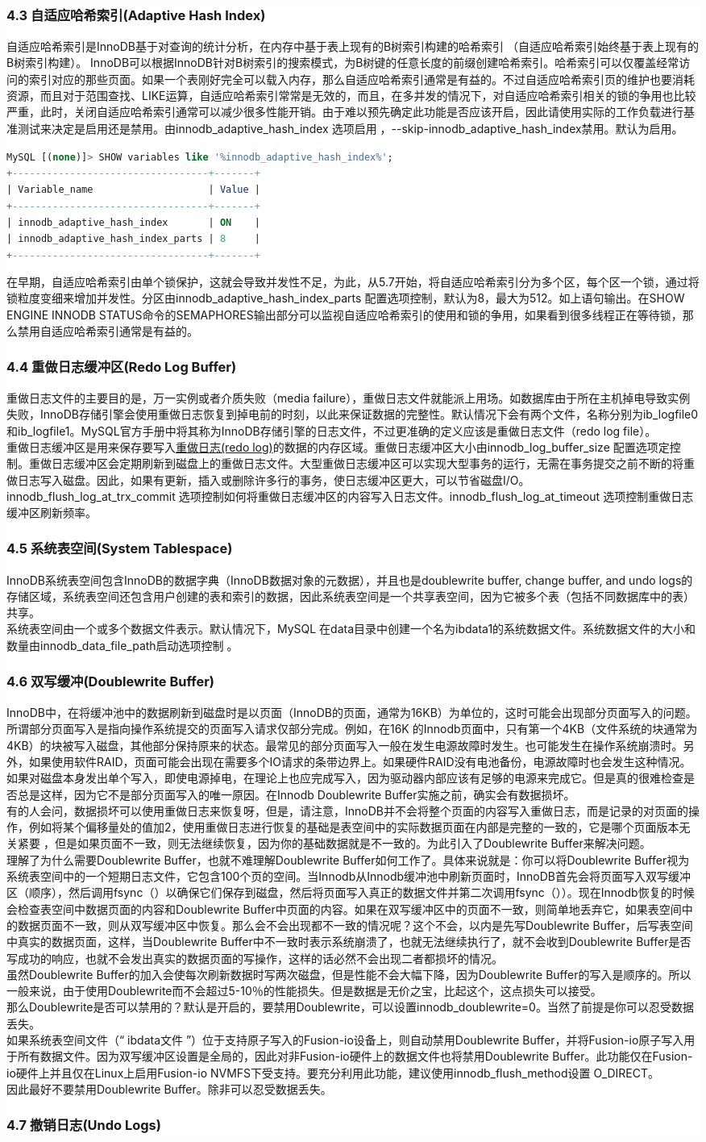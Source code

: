 ### 4.3 自适应哈希索引(Adaptive Hash Index)
自适应哈希索引是InnoDB基于对查询的统计分析，在内存中基于表上现有的B树索引构建的哈希索引 （自适应哈希索引始终基于表上现有的B树索引构建）。 InnoDB可以根据InnoDB针对B树索引的搜索模式，为B树键的任意长度的前缀创建哈希索引。哈希索引可以仅覆盖经常访问的索引对应的那些页面。如果一个表刚好完全可以载入内存，那么自适应哈希索引通常是有益的。不过自适应哈希索引页的维护也要消耗资源，而且对于范围查找、LIKE运算，自适应哈希索引常常是无效的，而且，在多并发的情况下，对自适应哈希索引相关的锁的争用也比较严重，此时，关闭自适应哈希索引通常可以减少很多性能开销。由于难以预先确定此功能是否应该开启，因此请使用实际的工作负载进行基准测试来决定是启用还是禁用。由innodb_adaptive_hash_index 选项启用 ，--skip-innodb_adaptive_hash_index禁用。默认为启用。  
```sql
MySQL [(none)]> SHOW variables like '%innodb_adaptive_hash_index%';
+----------------------------------+-------+
| Variable_name                    | Value |
+----------------------------------+-------+
| innodb_adaptive_hash_index       | ON    |
| innodb_adaptive_hash_index_parts | 8     |
+----------------------------------+-------+
```
在早期，自适应哈希索引由单个锁保护，这就会导致并发性不足，为此，从5.7开始，将自适应哈希索引分为多个区，每个区一个锁，通过将锁粒度变细来增加并发性。分区由innodb_adaptive_hash_index_parts 配置选项控制，默认为8，最大为512。如上语句输出。在SHOW ENGINE INNODB STATUS命令的SEMAPHORES输出部分可以监视自适应哈希索引的使用和锁的争用，如果看到很多线程正在等待锁，那么禁用自适应哈希索引通常是有益的。  
### 4.4 重做日志缓冲区(Redo Log Buffer)
重做日志文件的主要目的是，万一实例或者介质失败（media failure），重做日志文件就能派上用场。如数据库由于所在主机掉电导致实例失败，InnoDB存储引擎会使用重做日志恢复到掉电前的时刻，以此来保证数据的完整性。默认情况下会有两个文件，名称分别为ib_logfile0和ib_logfile1。MySQL官方手册中将其称为InnoDB存储引擎的日志文件，不过更准确的定义应该是重做日志文件（redo log file）。   
重做日志缓冲区是用来保存要写入[重做日志(redo log)](https://dev.mysql.com/doc/refman/8.0/en/glossary.html#glos_redo_log)的数据的内存区域。重做日志缓冲区大小由innodb_log_buffer_size 配置选项定控制。重做日志缓冲区会定期刷新到磁盘上的重做日志文件。大型重做日志缓冲区可以实现大型事务的运行，无需在事务提交之前不断的将重做日志写入磁盘。因此，如果有更新，插入或删除许多行的事务，使日志缓冲区更大，可以节省磁盘I/O。  
innodb_flush_log_at_trx_commit 选项控制如何将重做日志缓冲区的内容写入日志文件。innodb_flush_log_at_timeout 选项控制重做日志缓冲区刷新频率。
### 4.5 系统表空间(System Tablespace)
InnoDB系统表空间包含InnoDB的数据字典（InnoDB数据对象的元数据），并且也是doublewrite buffer, change buffer, and undo logs的存储区域，系统表空间还包含用户创建的表和索引的数据，因此系统表空间是一个共享表空间，因为它被多个表（包括不同数据库中的表）共享。  
系统表空间由一个或多个数据文件表示。默认情况下，MySQL 在data目录中创建一个名为ibdata1的系统数据文件。系统数据文件的大小和数量由innodb_data_file_path启动选项控制 。  
### 4.6 双写缓冲(Doublewrite Buffer)
InnoDB中，在将缓冲池中的数据刷新到磁盘时是以页面（InnoDB的页面，通常为16KB）为单位的，这时可能会出现部分页面写入的问题。所谓部分页面写入是指向操作系统提交的页面写入请求仅部分完成。例如，在16K 的Innodb页面中，只有第一个4KB（文件系统的块通常为4KB）的块被写入磁盘，其他部分保持原来的状态。最常见的部分页面写入一般在发生电源故障时发生。也可能发生在操作系统崩溃时。另外，如果使用软件RAID，页面可能会出现在需要多个IO请求的条带边界上。如果硬件RAID没有电池备份，电源故障时也会发生这种情况。如果对磁盘本身发出单个写入，即使电源掉电，在理论上也应完成写入，因为驱动器内部应该有足够的电源来完成它。但是真的很难检查是否总是这样，因为它不是部分页面写入的唯一原因。在Innodb Doublewrite Buffer实施之前，确实会有数据损坏。  
有的人会问，数据损坏可以使用重做日志来恢复呀，但是，请注意，InnoDB并不会将整个页面的内容写入重做日志，而是记录的对页面的操作，例如将某个偏移量处的值加2，使用重做日志进行恢复的基础是表空间中的实际数据页面在内部是完整的一致的，它是哪个页面版本无关紧要 ，但是如果页面不一致，则无法继续恢复，因为你的基础数据就是不一致的。为此引入了Doublewrite Buffer来解决问题。  
理解了为什么需要Doublewrite Buffer，也就不难理解Doublewrite Buffer如何工作了。具体来说就是：你可以将Doublewrite Buffer视为系统表空间中的一个短期日志文件，它包含100个页的空间。当Innodb从Innodb缓冲池中刷新页面时，InnoDB首先会将页面写入双写缓冲区（顺序），然后调用fsync（）以确保它们保存到磁盘，然后将页面写入真正的数据文件并第二次调用fsync（））。现在Innodb恢复的时候会检查表空间中数据页面的内容和Doublewrite Buffer中页面的内容。如果在双写缓冲区中的页面不一致，则简单地丢弃它，如果表空间中的数据页面不一致，则从双写缓冲区中恢复。那么会不会出现都不一致的情况呢？这个不会，以内是先写Doublewrite Buffer，后写表空间中真实的数据页面，这样，当Doublewrite Buffer中不一致时表示系统崩溃了，也就无法继续执行了，就不会收到Doublewrite Buffer是否写成功的响应，也就不会发出真实的数据页面的写操作，这样的话必然不会出现二者都损坏的情况。  
虽然Doublewrite Buffer的加入会使每次刷新数据时写两次磁盘，但是性能不会大幅下降，因为Doublewrite Buffer的写入是顺序的。所以一般来说，由于使用Doublewrite而不会超过5-10％的性能损失。但是数据是无价之宝，比起这个，这点损失可以接受。  
那么Doublewrite是否可以禁用的？默认是开启的，要禁用Doublewrite，可以设置innodb_doublewrite=0。当然了前提是你可以忍受数据丢失。  
如果系统表空间文件（“ ibdata文件 ”）位于支持原子写入的Fusion-io设备上，则自动禁用Doublewrite Buffer，并将Fusion-io原子写入用于所有数据文件。因为双写缓冲区设置是全局的，因此对非Fusion-io硬件上的数据文件也将禁用Doublewrite Buffer。此功能仅在Fusion-io硬件上并且仅在Linux上启用Fusion-io NVMFS下受支持。要充分利用此功能，建议使用innodb_flush_method设置 O_DIRECT。  
因此最好不要禁用Doublewrite Buffer。除非可以忍受数据丢失。  
### 4.7 撤销日志(Undo Logs)
